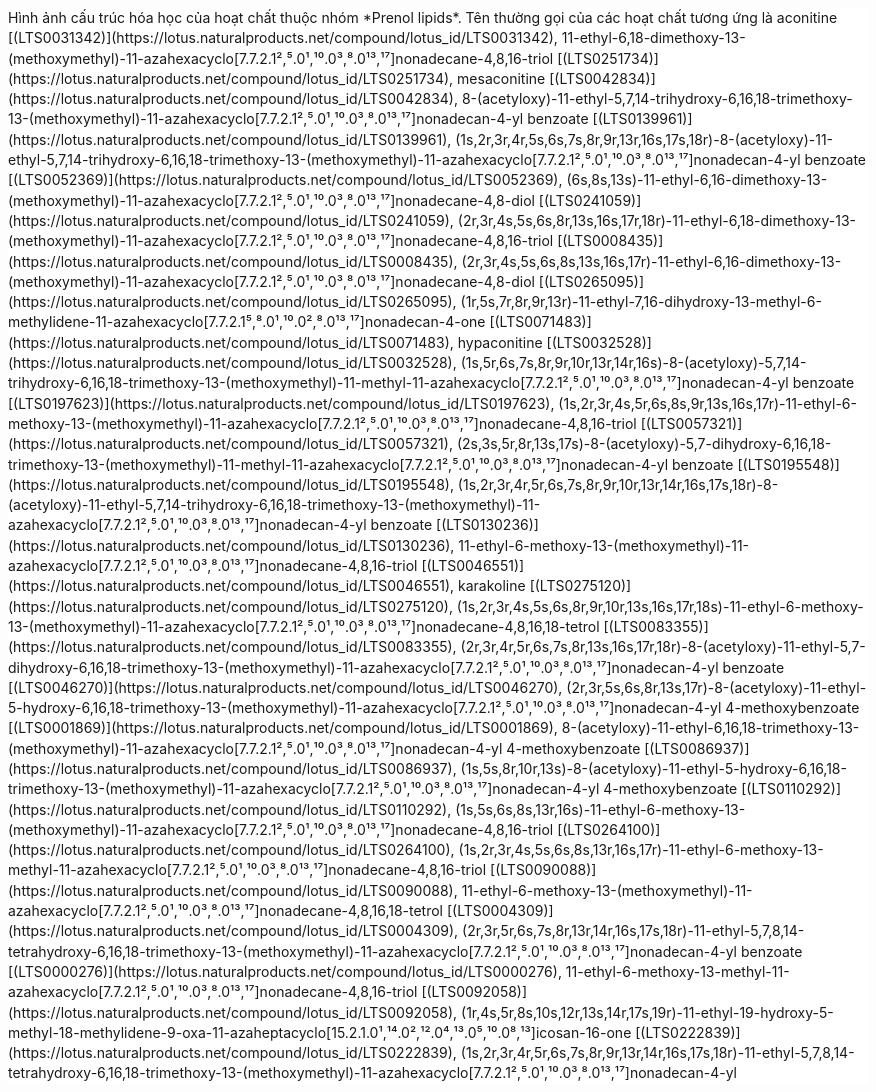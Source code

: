 <figcaption>Hình ảnh cấu trúc hóa học của hoạt chất thuộc nhóm *Prenol lipids*. Tên thường gọi của các hoạt chất tương ứng là aconitine [(LTS0031342)](https://lotus.naturalproducts.net/compound/lotus_id/LTS0031342), 11-ethyl-6,18-dimethoxy-13-(methoxymethyl)-11-azahexacyclo[7.7.2.1²,⁵.0¹,¹⁰.0³,⁸.0¹³,¹⁷]nonadecane-4,8,16-triol [(LTS0251734)](https://lotus.naturalproducts.net/compound/lotus_id/LTS0251734), mesaconitine [(LTS0042834)](https://lotus.naturalproducts.net/compound/lotus_id/LTS0042834), 8-(acetyloxy)-11-ethyl-5,7,14-trihydroxy-6,16,18-trimethoxy-13-(methoxymethyl)-11-azahexacyclo[7.7.2.1²,⁵.0¹,¹⁰.0³,⁸.0¹³,¹⁷]nonadecan-4-yl benzoate [(LTS0139961)](https://lotus.naturalproducts.net/compound/lotus_id/LTS0139961), (1s,2r,3r,4r,5s,6s,7s,8r,9r,13r,16s,17s,18r)-8-(acetyloxy)-11-ethyl-5,7,14-trihydroxy-6,16,18-trimethoxy-13-(methoxymethyl)-11-azahexacyclo[7.7.2.1²,⁵.0¹,¹⁰.0³,⁸.0¹³,¹⁷]nonadecan-4-yl benzoate [(LTS0052369)](https://lotus.naturalproducts.net/compound/lotus_id/LTS0052369), (6s,8s,13s)-11-ethyl-6,16-dimethoxy-13-(methoxymethyl)-11-azahexacyclo[7.7.2.1²,⁵.0¹,¹⁰.0³,⁸.0¹³,¹⁷]nonadecane-4,8-diol [(LTS0241059)](https://lotus.naturalproducts.net/compound/lotus_id/LTS0241059), (2r,3r,4s,5s,6s,8r,13s,16s,17r,18r)-11-ethyl-6,18-dimethoxy-13-(methoxymethyl)-11-azahexacyclo[7.7.2.1²,⁵.0¹,¹⁰.0³,⁸.0¹³,¹⁷]nonadecane-4,8,16-triol [(LTS0008435)](https://lotus.naturalproducts.net/compound/lotus_id/LTS0008435), (2r,3r,4s,5s,6s,8s,13s,16s,17r)-11-ethyl-6,16-dimethoxy-13-(methoxymethyl)-11-azahexacyclo[7.7.2.1²,⁵.0¹,¹⁰.0³,⁸.0¹³,¹⁷]nonadecane-4,8-diol [(LTS0265095)](https://lotus.naturalproducts.net/compound/lotus_id/LTS0265095), (1r,5s,7r,8r,9r,13r)-11-ethyl-7,16-dihydroxy-13-methyl-6-methylidene-11-azahexacyclo[7.7.2.1⁵,⁸.0¹,¹⁰.0²,⁸.0¹³,¹⁷]nonadecan-4-one [(LTS0071483)](https://lotus.naturalproducts.net/compound/lotus_id/LTS0071483), hypaconitine [(LTS0032528)](https://lotus.naturalproducts.net/compound/lotus_id/LTS0032528), (1s,5r,6s,7s,8r,9r,10r,13r,14r,16s)-8-(acetyloxy)-5,7,14-trihydroxy-6,16,18-trimethoxy-13-(methoxymethyl)-11-methyl-11-azahexacyclo[7.7.2.1²,⁵.0¹,¹⁰.0³,⁸.0¹³,¹⁷]nonadecan-4-yl benzoate [(LTS0197623)](https://lotus.naturalproducts.net/compound/lotus_id/LTS0197623), (1s,2r,3r,4s,5r,6s,8s,9r,13s,16s,17r)-11-ethyl-6-methoxy-13-(methoxymethyl)-11-azahexacyclo[7.7.2.1²,⁵.0¹,¹⁰.0³,⁸.0¹³,¹⁷]nonadecane-4,8,16-triol [(LTS0057321)](https://lotus.naturalproducts.net/compound/lotus_id/LTS0057321), (2s,3s,5r,8r,13s,17s)-8-(acetyloxy)-5,7-dihydroxy-6,16,18-trimethoxy-13-(methoxymethyl)-11-methyl-11-azahexacyclo[7.7.2.1²,⁵.0¹,¹⁰.0³,⁸.0¹³,¹⁷]nonadecan-4-yl benzoate [(LTS0195548)](https://lotus.naturalproducts.net/compound/lotus_id/LTS0195548), (1s,2r,3r,4r,5r,6s,7s,8r,9r,10r,13r,14r,16s,17s,18r)-8-(acetyloxy)-11-ethyl-5,7,14-trihydroxy-6,16,18-trimethoxy-13-(methoxymethyl)-11-azahexacyclo[7.7.2.1²,⁵.0¹,¹⁰.0³,⁸.0¹³,¹⁷]nonadecan-4-yl benzoate [(LTS0130236)](https://lotus.naturalproducts.net/compound/lotus_id/LTS0130236), 11-ethyl-6-methoxy-13-(methoxymethyl)-11-azahexacyclo[7.7.2.1²,⁵.0¹,¹⁰.0³,⁸.0¹³,¹⁷]nonadecane-4,8,16-triol [(LTS0046551)](https://lotus.naturalproducts.net/compound/lotus_id/LTS0046551), karakoline [(LTS0275120)](https://lotus.naturalproducts.net/compound/lotus_id/LTS0275120), (1s,2r,3r,4s,5s,6s,8r,9r,10r,13s,16s,17r,18s)-11-ethyl-6-methoxy-13-(methoxymethyl)-11-azahexacyclo[7.7.2.1²,⁵.0¹,¹⁰.0³,⁸.0¹³,¹⁷]nonadecane-4,8,16,18-tetrol [(LTS0083355)](https://lotus.naturalproducts.net/compound/lotus_id/LTS0083355), (2r,3r,4r,5r,6s,7s,8r,13s,16s,17r,18r)-8-(acetyloxy)-11-ethyl-5,7-dihydroxy-6,16,18-trimethoxy-13-(methoxymethyl)-11-azahexacyclo[7.7.2.1²,⁵.0¹,¹⁰.0³,⁸.0¹³,¹⁷]nonadecan-4-yl benzoate [(LTS0046270)](https://lotus.naturalproducts.net/compound/lotus_id/LTS0046270), (2r,3r,5s,6s,8r,13s,17r)-8-(acetyloxy)-11-ethyl-5-hydroxy-6,16,18-trimethoxy-13-(methoxymethyl)-11-azahexacyclo[7.7.2.1²,⁵.0¹,¹⁰.0³,⁸.0¹³,¹⁷]nonadecan-4-yl 4-methoxybenzoate [(LTS0001869)](https://lotus.naturalproducts.net/compound/lotus_id/LTS0001869), 8-(acetyloxy)-11-ethyl-6,16,18-trimethoxy-13-(methoxymethyl)-11-azahexacyclo[7.7.2.1²,⁵.0¹,¹⁰.0³,⁸.0¹³,¹⁷]nonadecan-4-yl 4-methoxybenzoate [(LTS0086937)](https://lotus.naturalproducts.net/compound/lotus_id/LTS0086937), (1s,5s,8r,10r,13s)-8-(acetyloxy)-11-ethyl-5-hydroxy-6,16,18-trimethoxy-13-(methoxymethyl)-11-azahexacyclo[7.7.2.1²,⁵.0¹,¹⁰.0³,⁸.0¹³,¹⁷]nonadecan-4-yl 4-methoxybenzoate [(LTS0110292)](https://lotus.naturalproducts.net/compound/lotus_id/LTS0110292), (1s,5s,6s,8s,13r,16s)-11-ethyl-6-methoxy-13-(methoxymethyl)-11-azahexacyclo[7.7.2.1²,⁵.0¹,¹⁰.0³,⁸.0¹³,¹⁷]nonadecane-4,8,16-triol [(LTS0264100)](https://lotus.naturalproducts.net/compound/lotus_id/LTS0264100), (1s,2r,3r,4s,5s,6s,8s,13r,16s,17r)-11-ethyl-6-methoxy-13-methyl-11-azahexacyclo[7.7.2.1²,⁵.0¹,¹⁰.0³,⁸.0¹³,¹⁷]nonadecane-4,8,16-triol [(LTS0090088)](https://lotus.naturalproducts.net/compound/lotus_id/LTS0090088), 11-ethyl-6-methoxy-13-(methoxymethyl)-11-azahexacyclo[7.7.2.1²,⁵.0¹,¹⁰.0³,⁸.0¹³,¹⁷]nonadecane-4,8,16,18-tetrol [(LTS0004309)](https://lotus.naturalproducts.net/compound/lotus_id/LTS0004309), (2r,3r,5r,6s,7s,8r,13r,14r,16s,17s,18r)-11-ethyl-5,7,8,14-tetrahydroxy-6,16,18-trimethoxy-13-(methoxymethyl)-11-azahexacyclo[7.7.2.1²,⁵.0¹,¹⁰.0³,⁸.0¹³,¹⁷]nonadecan-4-yl benzoate [(LTS0000276)](https://lotus.naturalproducts.net/compound/lotus_id/LTS0000276), 11-ethyl-6-methoxy-13-methyl-11-azahexacyclo[7.7.2.1²,⁵.0¹,¹⁰.0³,⁸.0¹³,¹⁷]nonadecane-4,8,16-triol [(LTS0092058)](https://lotus.naturalproducts.net/compound/lotus_id/LTS0092058), (1r,4s,5r,8s,10s,12r,13s,14r,17s,19r)-11-ethyl-19-hydroxy-5-methyl-18-methylidene-9-oxa-11-azaheptacyclo[15.2.1.0¹,¹⁴.0²,¹².0⁴,¹³.0⁵,¹⁰.0⁸,¹³]icosan-16-one [(LTS0222839)](https://lotus.naturalproducts.net/compound/lotus_id/LTS0222839), (1s,2r,3r,4r,5r,6s,7s,8r,9r,13r,14r,16s,17s,18r)-11-ethyl-5,7,8,14-tetrahydroxy-6,16,18-trimethoxy-13-(methoxymethyl)-11-azahexacyclo[7.7.2.1²,⁵.0¹,¹⁰.0³,⁸.0¹³,¹⁷]nonadecan-4-yl